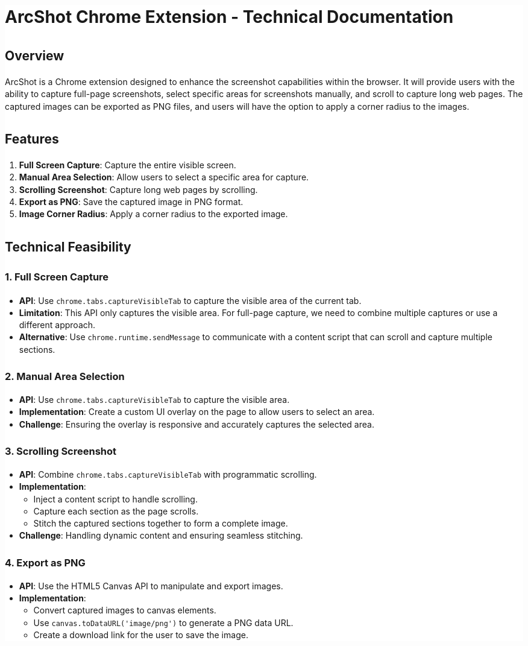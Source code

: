 # ArcShot Chrome Extension - Technical Documentation

## Overview

ArcShot is a Chrome extension designed to enhance the screenshot capabilities within the browser. It will provide users with the ability to capture full-page screenshots, select specific areas for screenshots manually, and scroll to capture long web pages. The captured images can be exported as PNG files, and users will have the option to apply a corner radius to the images.

## Features

1. **Full Screen Capture**: Capture the entire visible screen.
2. **Manual Area Selection**: Allow users to select a specific area for capture.
3. **Scrolling Screenshot**: Capture long web pages by scrolling.
4. **Export as PNG**: Save the captured image in PNG format.
5. **Image Corner Radius**: Apply a corner radius to the exported image.

## Technical Feasibility

### 1. Full Screen Capture

- **API**: Use `chrome.tabs.captureVisibleTab` to capture the visible area of the current tab.
- **Limitation**: This API only captures the visible area. For full-page capture, we need to combine multiple captures or use a different approach.
- **Alternative**: Use `chrome.runtime.sendMessage` to communicate with a content script that can scroll and capture multiple sections.

### 2. Manual Area Selection

- **API**: Use `chrome.tabs.captureVisibleTab` to capture the visible area.
- **Implementation**: Create a custom UI overlay on the page to allow users to select an area.
- **Challenge**: Ensuring the overlay is responsive and accurately captures the selected area.

### 3. Scrolling Screenshot

- **API**: Combine `chrome.tabs.captureVisibleTab` with programmatic scrolling.
- **Implementation**:
  - Inject a content script to handle scrolling.
  - Capture each section as the page scrolls.
  - Stitch the captured sections together to form a complete image.
- **Challenge**: Handling dynamic content and ensuring seamless stitching.

### 4. Export as PNG

- **API**: Use the HTML5 Canvas API to manipulate and export images.
- **Implementation**:
  - Convert captured images to canvas elements.
  - Use `canvas.toDataURL('image/png')` to generate a PNG data URL.
  - Create a download link for the user to save the image.

